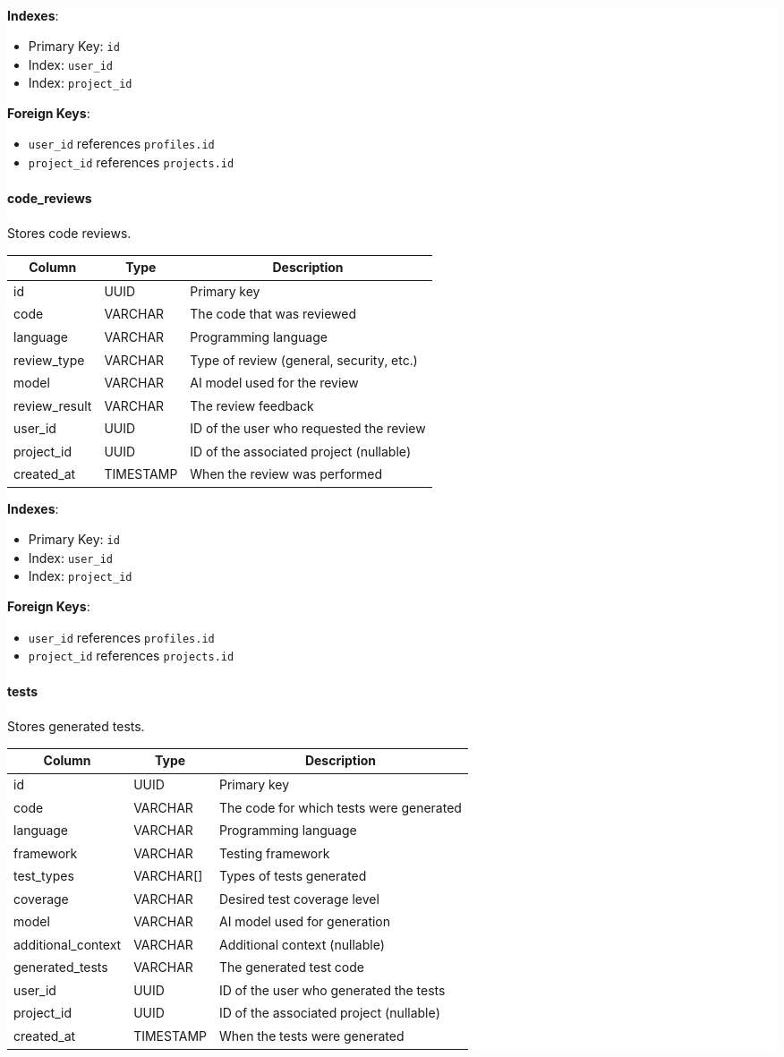 **Indexes**:
- Primary Key: `id`
- Index: `user_id`
- Index: `project_id`

**Foreign Keys**:
- `user_id` references `profiles.id`
- `project_id` references `projects.id`

#### code_reviews

Stores code reviews.

| Column | Type | Description |
|--------|------|-------------|
| id | UUID | Primary key |
| code | VARCHAR | The code that was reviewed |
| language | VARCHAR | Programming language |
| review_type | VARCHAR | Type of review (general, security, etc.) |
| model | VARCHAR | AI model used for the review |
| review_result | VARCHAR | The review feedback |
| user_id | UUID | ID of the user who requested the review |
| project_id | UUID | ID of the associated project (nullable) |
| created_at | TIMESTAMP | When the review was performed |

**Indexes**:
- Primary Key: `id`
- Index: `user_id`
- Index: `project_id`

**Foreign Keys**:
- `user_id` references `profiles.id`
- `project_id` references `projects.id`

#### tests

Stores generated tests.

| Column | Type | Description |
|--------|------|-------------|
| id | UUID | Primary key |
| code | VARCHAR | The code for which tests were generated |
| language | VARCHAR | Programming language |
| framework | VARCHAR | Testing framework |
| test_types | VARCHAR[] | Types of tests generated |
| coverage | VARCHAR | Desired test coverage level |
| model | VARCHAR | AI model used for generation |
| additional_context | VARCHAR | Additional context (nullable) |
| generated_tests | VARCHAR | The generated test code |
| user_id | UUID | ID of the user who generated the tests |
| project_id | UUID | ID of the associated project (nullable) |
| created_at | TIMESTAMP | When the tests were generated |
